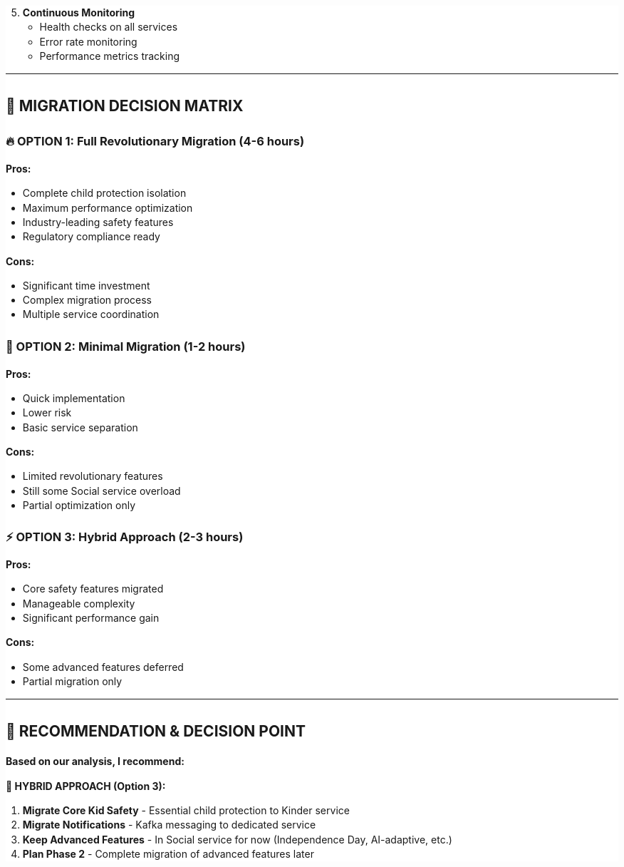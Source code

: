 5. **Continuous Monitoring**
   - Health checks on all services
   - Error rate monitoring
   - Performance metrics tracking

---

## 🎯 **MIGRATION DECISION MATRIX**

### **🔥 OPTION 1: Full Revolutionary Migration (4-6 hours)**
**Pros:**
- Complete child protection isolation
- Maximum performance optimization
- Industry-leading safety features
- Regulatory compliance ready

**Cons:**
- Significant time investment
- Complex migration process
- Multiple service coordination

### **🧪 OPTION 2: Minimal Migration (1-2 hours)**
**Pros:**
- Quick implementation
- Lower risk
- Basic service separation

**Cons:**
- Limited revolutionary features
- Still some Social service overload
- Partial optimization only

### **⚡ OPTION 3: Hybrid Approach (2-3 hours)**
**Pros:**
- Core safety features migrated
- Manageable complexity
- Significant performance gain

**Cons:**
- Some advanced features deferred
- Partial migration only

---

## 🤔 **RECOMMENDATION & DECISION POINT**

**Based on our analysis, I recommend:**

**🎯 HYBRID APPROACH (Option 3):**
1. **Migrate Core Kid Safety** - Essential child protection to Kinder service
2. **Migrate Notifications** - Kafka messaging to dedicated service
3. **Keep Advanced Features** - In Social service for now (Independence Day, AI-adaptive, etc.)
4. **Plan Phase 2** - Complete migration of advanced features later
